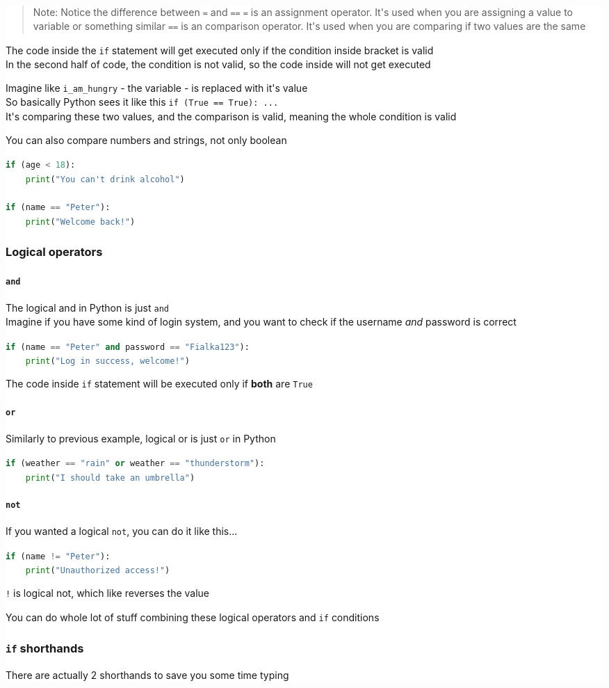 > Note: Notice the difference between `=` and `==`
> `=` is an assignment operator. It's used when you are assigning a value to variable or something similar
> `==` is an comparison operator. It's used when you are comparing if two values are the same 

The code inside the `if` statement will get executed only if the condition inside bracket is valid  
In the second half of code, the condition is not valid, so the code inside will not get executed  

Imagine like `i_am_hungry` - the variable - is replaced with it's value   
So basically Python sees it like this `if (True == True): ...`  
It's comparing these two values, and the comparison is valid, meaning the whole condition is valid  

You can also compare numbers and strings, not only boolean  

```python
if (age < 18):
	print("You can't drink alcohol")

if (name == "Peter"):
	print("Welcome back!")
```

### Logical operators

#### `and`
The logical and in Python is just `and`  
Imagine if you have some kind of login system, and you want to check if the username *and* password is correct

```python
if (name == "Peter" and password == "Fialka123"): 
	print("Log in success, welcome!")
```

The code inside `if` statement will be executed only if **both** are `True`

#### `or`
Similarly to previous example, logical or is just `or`  in Python 

```python
if (weather == "rain" or weather == "thunderstorm"):
	print("I should take an umbrella")
```

#### `not`
If you wanted a logical `not`, you can do it like this...

```python
if (name != "Peter"):
	print("Unauthorized access!")
```

`!` is logical not, which like reverses the value

You can do whole lot of stuff combining these logical operators and `if` conditions


### `if` shorthands
There are actually 2 shorthands to save you some time typing  
